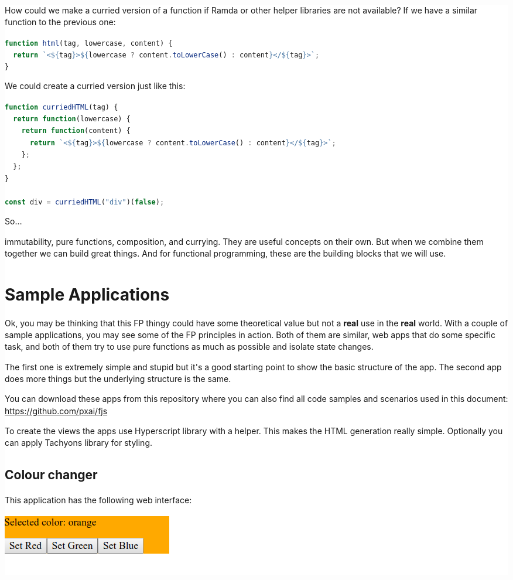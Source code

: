 How could we make a curried version of a function if Ramda or other helper libraries are not available?
If we have a similar function to the previous one:
```JavaScript
function html(tag, lowercase, content) {
  return `<${tag}>${lowercase ? content.toLowerCase() : content}</${tag}>`;
}
```
We could create a curried version just like this:
```JavaScript
function curriedHTML(tag) {
  return function(lowercase) {
    return function(content) {
      return `<${tag}>${lowercase ? content.toLowerCase() : content}</${tag}>`;
    };
  };
}

const div = curriedHTML("div")(false);
```

So… 

immutability, pure functions, composition, and currying. They are useful concepts on their own. But when we combine them together we can build great things. And for functional programming, these are the building blocks that we will use.

# Sample Applications
Ok, you may be thinking that this FP thingy could have some theoretical value but not a **real** use in the **real** world. With a couple of sample applications, you may see some of the FP principles in action. Both of them are similar, web apps that do some specific task, and both of them try to use pure functions as much as possible and isolate state changes.

The first one is extremely simple and stupid but it's a good starting point to show the basic structure of the app. The second app does more things but the underlying structure is the same.

You can download these apps from this repository where you can also find all code samples and scenarios used in this document: https://github.com/pxai/fjs

To create the views the apps use Hyperscript library with a helper. This makes the HTML generation really simple. Optionally you can apply Tachyons library for styling.

## Colour changer
This application has the following web interface:

![Behold the almighty colour changer app](img/app1.png)
